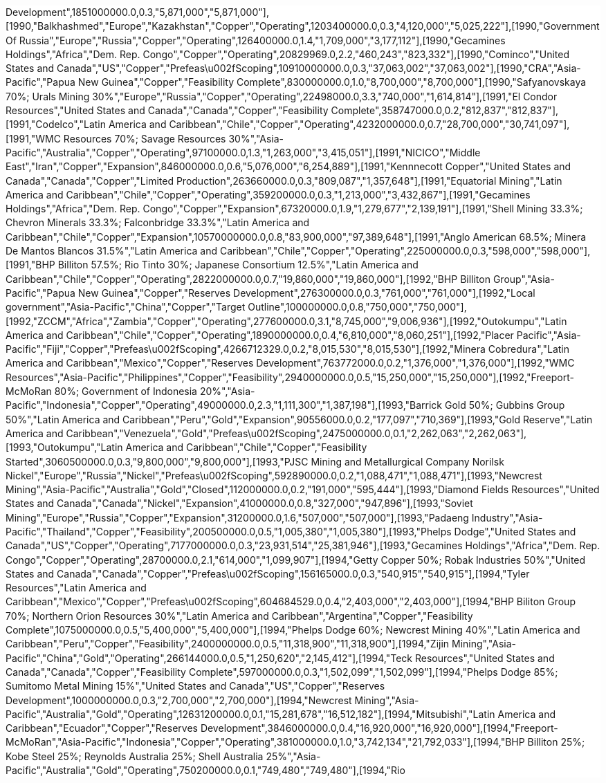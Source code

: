 Development",1851000000.0,0.3,"5,871,000","5,871,000"],[1990,"Balkhashmed","Europe","Kazakhstan","Copper","Operating",1203400000.0,0.3,"4,120,000","5,025,222"],[1990,"Government Of Russia","Europe","Russia","Copper","Operating",126400000.0,1.4,"1,709,000","3,177,112"],[1990,"Gecamines Holdings","Africa","Dem. Rep. Congo","Copper","Operating",20829969.0,2.2,"460,243","823,332"],[1990,"Cominco","United States and Canada","US","Copper","Prefeas\u002fScoping",10910000000.0,0.3,"37,063,002","37,063,002"],[1990,"CRA","Asia-Pacific","Papua New Guinea","Copper","Feasibility Complete",830000000.0,1.0,"8,700,000","8,700,000"],[1990,"Safyanovskaya 70%; Urals Mining 30%","Europe","Russia","Copper","Operating",22498000.0,3.3,"740,000","1,614,814"],[1991,"El Condor Resources","United States and Canada","Canada","Copper","Feasibility Complete",358747000.0,0.2,"812,837","812,837"],[1991,"Codelco","Latin America and Caribbean","Chile","Copper","Operating",4232000000.0,0.7,"28,700,000","30,741,097"],[1991,"WMC Resources 70%; Savage Resources 30%","Asia-Pacific","Australia","Copper","Operating",97100000.0,1.3,"1,263,000","3,415,051"],[1991,"NICICO","Middle East","Iran","Copper","Expansion",846000000.0,0.6,"5,076,000","6,254,889"],[1991,"Kennnecott Copper","United States and Canada","Canada","Copper","Limited Production",263660000.0,0.3,"809,087","1,357,648"],[1991,"Equatorial Mining","Latin America and Caribbean","Chile","Copper","Operating",359200000.0,0.3,"1,213,000","3,432,867"],[1991,"Gecamines Holdings","Africa","Dem. Rep. Congo","Copper","Expansion",67320000.0,1.9,"1,279,677","2,139,191"],[1991,"Shell Mining 33.3%; Chevron Minerals 33.3%; Falconbridge 33.3%","Latin America and Caribbean","Chile","Copper","Expansion",10570000000.0,0.8,"83,900,000","97,389,648"],[1991,"Anglo American 68.5%; Minera De Mantos Blancos 31.5%","Latin America and Caribbean","Chile","Copper","Operating",225000000.0,0.3,"598,000","598,000"],[1991,"BHP Billiton 57.5%; Rio Tinto 30%; Japanese Consortium 12.5%","Latin America and Caribbean","Chile","Copper","Operating",2822000000.0,0.7,"19,860,000","19,860,000"],[1992,"BHP Billiton Group","Asia-Pacific","Papua New Guinea","Copper","Reserves Development",276300000.0,0.3,"761,000","761,000"],[1992,"Local government","Asia-Pacific","China","Copper","Target Outline",100000000.0,0.8,"750,000","750,000"],[1992,"ZCCM","Africa","Zambia","Copper","Operating",277600000.0,3.1,"8,745,000","9,006,936"],[1992,"Outokumpu","Latin America and Caribbean","Chile","Copper","Operating",1890000000.0,0.4,"6,810,000","8,060,251"],[1992,"Placer Pacific","Asia-Pacific","Fiji","Copper","Prefeas\u002fScoping",4266712329.0,0.2,"8,015,530","8,015,530"],[1992,"Minera Cobredura","Latin America and Caribbean","Mexico","Copper","Reserves Development",763772000.0,0.2,"1,376,000","1,376,000"],[1992,"WMC Resources","Asia-Pacific","Philippines","Copper","Feasibility",2940000000.0,0.5,"15,250,000","15,250,000"],[1992,"Freeport-McMoRan 80%; Government of Indonesia 20%","Asia-Pacific","Indonesia","Copper","Operating",49000000.0,2.3,"1,111,300","1,387,198"],[1993,"Barrick Gold 50%;  Gubbins Group 50%","Latin America and Caribbean","Peru","Gold","Expansion",90556000.0,0.2,"177,097","710,369"],[1993,"Gold Reserve","Latin America and Caribbean","Venezuela","Gold","Prefeas\u002fScoping",2475000000.0,0.1,"2,262,063","2,262,063"],[1993,"Outokumpu","Latin America and Caribbean","Chile","Copper","Feasibility Started",3060500000.0,0.3,"9,800,000","9,800,000"],[1993,"PJSC Mining and Metallurgical Company Norilsk Nickel","Europe","Russia","Nickel","Prefeas\u002fScoping",592890000.0,0.2,"1,088,471","1,088,471"],[1993,"Newcrest Mining","Asia-Pacific","Australia","Gold","Closed",112000000.0,0.2,"191,000","595,444"],[1993,"Diamond Fields Resources","United States and Canada","Canada","Nickel","Expansion",41000000.0,0.8,"327,000","947,896"],[1993,"Soviet Mining","Europe","Russia","Copper","Expansion",31200000.0,1.6,"507,000","507,000"],[1993,"Padaeng Industry","Asia-Pacific","Thailand","Copper","Feasibility",200500000.0,0.5,"1,005,380","1,005,380"],[1993,"Phelps Dodge","United States and Canada","US","Copper","Operating",7177000000.0,0.3,"23,931,514","25,381,946"],[1993,"Gecamines Holdings","Africa","Dem. Rep. Congo","Copper","Operating",28700000.0,2.1,"614,000","1,099,907"],[1994,"Getty Copper 50%; Robak Industries 50%","United States and Canada","Canada","Copper","Prefeas\u002fScoping",156165000.0,0.3,"540,915","540,915"],[1994,"Tyler Resources","Latin America and Caribbean","Mexico","Copper","Prefeas\u002fScoping",604684529.0,0.4,"2,403,000","2,403,000"],[1994,"BHP Biliton Group 70%; Northern Orion Resources 30%","Latin America and Caribbean","Argentina","Copper","Feasibility Complete",1075000000.0,0.5,"5,400,000","5,400,000"],[1994,"Phelps Dodge 60%; Newcrest Mining 40%","Latin America and Caribbean","Peru","Copper","Feasibility",2400000000.0,0.5,"11,318,900","11,318,900"],[1994,"Zijin Mining","Asia-Pacific","China","Gold","Operating",266144000.0,0.5,"1,250,620","2,145,412"],[1994,"Teck Resources","United States and Canada","Canada","Copper","Feasibility Complete",597000000.0,0.3,"1,502,099","1,502,099"],[1994,"Phelps Dodge 85%; Sumitomo Metal Mining 15%","United States and Canada","US","Copper","Reserves Development",1000000000.0,0.3,"2,700,000","2,700,000"],[1994,"Newcrest Mining","Asia-Pacific","Australia","Gold","Operating",12631200000.0,0.1,"15,281,678","16,512,182"],[1994,"Mitsubishi","Latin America and Caribbean","Ecuador","Copper","Reserves Development",3846000000.0,0.4,"16,920,000","16,920,000"],[1994,"Freeport-McMoRan","Asia-Pacific","Indonesia","Copper","Operating",381000000.0,1.0,"3,742,134","21,792,033"],[1994,"BHP Billiton 25%; Kobe Steel 25%; Reynolds Australia 25%; Shell Australia 25%","Asia-Pacific","Australia","Gold","Operating",750200000.0,0.1,"749,480","749,480"],[1994,"Rio